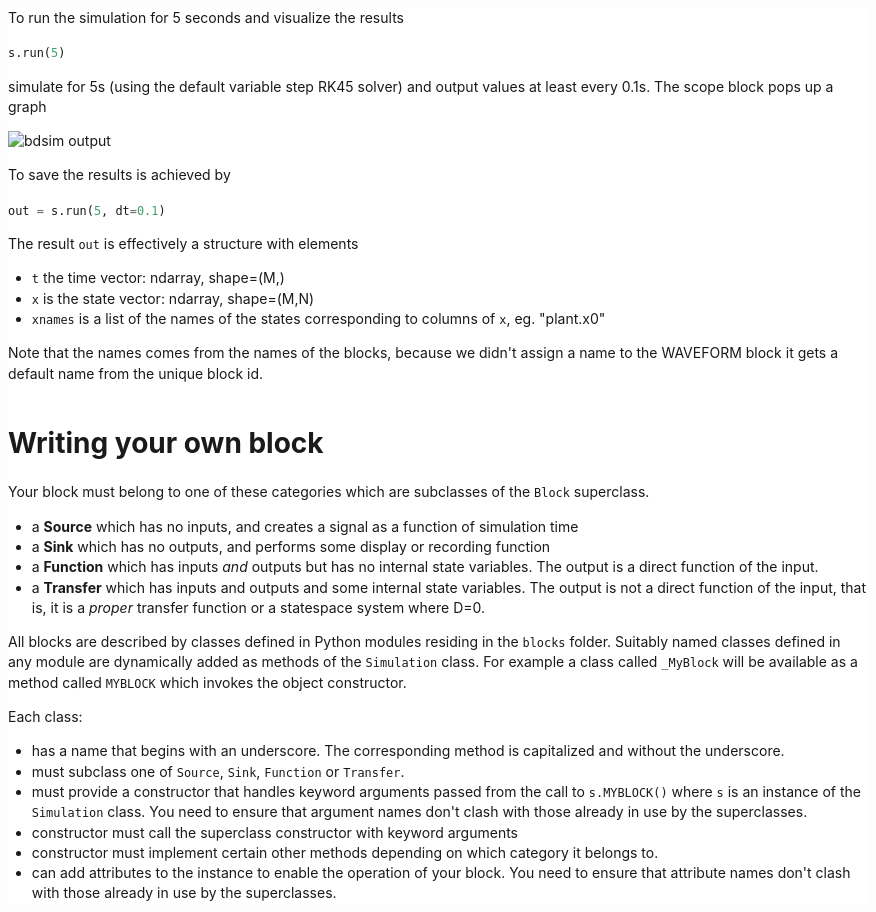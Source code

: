 
To run the simulation for 5 seconds and visualize the results

```python
s.run(5)
```
simulate for 5s (using the default variable step RK45 solver) and output values at least every 0.1s.  The scope block pops up a graph

![bdsim output](https://github.com/petercorke/bdsim/raw/master/figs/Figure_1.png)

To save the results is achieved by

```python
out = s.run(5, dt=0.1)
```

The result `out` is effectively a structure with elements

- `t` the time vector: ndarray, shape=(M,)
- `x` is the state vector: ndarray, shape=(M,N)
- `xnames` is a list of the names of the states corresponding to columns of `x`, eg. "plant.x0"


Note that the names comes from the names of the blocks, because we didn't assign a name to the WAVEFORM block it gets a default name from the unique block id. 


# Writing your own block

Your block must belong to one of these categories which are subclasses of the `Block` superclass.

- a **Source** which has no inputs, and creates a signal as a function of simulation time
- a **Sink** which has no outputs, and performs some display or recording function
- a **Function** which has inputs *and* outputs but has no internal state variables.  The output is a direct function of the input.
- a **Transfer** which has inputs and outputs and some internal state variables.  The output is not a direct function of the input, that is, it is a *proper* transfer function or a statespace system where D=0.

All blocks are described by classes defined in Python modules residing in the `blocks` folder. Suitably named classes defined in any module are dynamically added as methods of the `Simulation` class. For example a 
class called `_MyBlock` will be available as a method called `MYBLOCK` which invokes the object constructor.

Each class:

- has a name that begins with an underscore.  The corresponding method is capitalized and without the underscore.
- must subclass one of `Source`, `Sink`, `Function` or `Transfer`.
- must provide a constructor that handles keyword arguments passed from the call to `s.MYBLOCK()` where `s` is an instance of the `Simulation` class.  You need to ensure that argument names don't clash with those already in use by the superclasses.
- constructor must call the superclass constructor with keyword arguments
- constructor must implement certain other methods depending on which category it belongs to.
- can add attributes to the instance to enable the operation of your block.  You need to ensure that attribute names don't clash with those already in use by the superclasses.
